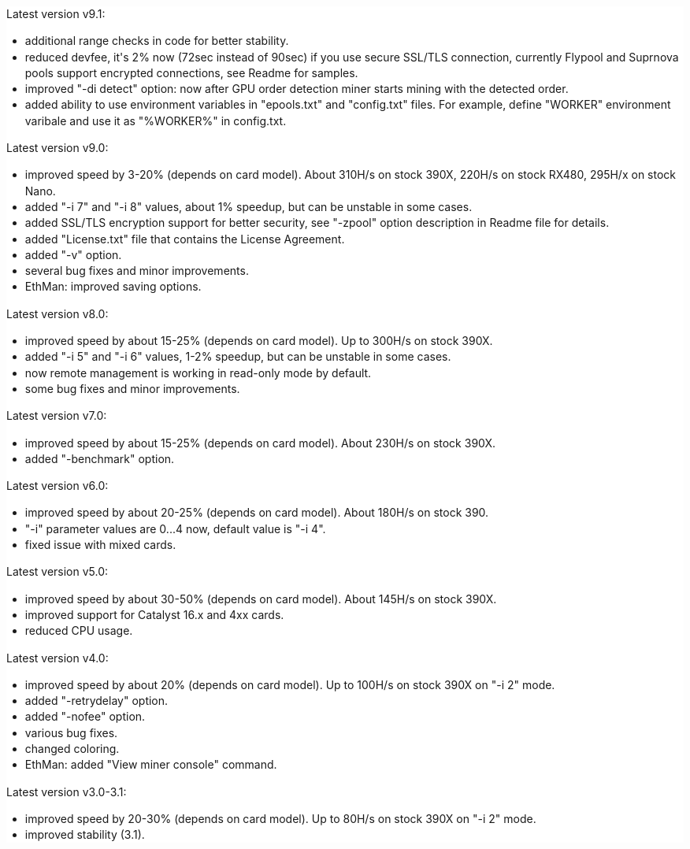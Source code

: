 Latest version v9.1:

- additional range checks in code for better stability.
- reduced devfee, it's 2% now (72sec instead of 90sec) if you use secure SSL/TLS connection, currently Flypool and Suprnova pools support encrypted connections, see Readme for samples.
- improved "-di detect" option: now after GPU order detection miner starts mining with the detected order.
- added ability to use environment variables in "epools.txt" and "config.txt" files. For example, define "WORKER" environment varibale and use it as "%WORKER%" in config.txt.

Latest version v9.0:

- improved speed by 3-20% (depends on card model). About 310H/s on stock 390X, 220H/s on stock RX480, 295H/x on stock Nano.
- added "-i 7" and "-i 8" values, about 1% speedup, but can be unstable in some cases.
- added SSL/TLS encryption support for better security, see "-zpool" option description in Readme file for details.
- added "License.txt" file that contains the License Agreement.
- added "-v" option.
- several bug fixes and minor improvements.
- EthMan: improved saving options.

Latest version v8.0:

- improved speed by about 15-25% (depends on card model). Up to 300H/s on stock 390X.
- added "-i 5" and "-i 6" values, 1-2% speedup, but can be unstable in some cases.
- now remote management is working in read-only mode by default.
- some bug fixes and minor improvements.

Latest version v7.0:

- improved speed by about 15-25% (depends on card model). About 230H/s on stock 390X.
- added "-benchmark" option.

Latest version v6.0:

- improved speed by about 20-25% (depends on card model). About 180H/s on stock 390.
- "-i" parameter values are 0...4 now, default value is "-i 4".
- fixed issue with mixed cards.

Latest version v5.0:

- improved speed by about 30-50% (depends on card model). About 145H/s on stock 390X.
- improved support for Catalyst 16.x and 4xx cards.
- reduced CPU usage.

Latest version v4.0:

- improved speed by about 20% (depends on card model). Up to 100H/s on stock 390X on "-i 2" mode.
- added "-retrydelay" option.
- added "-nofee" option.
- various bug fixes.
- changed coloring.
- EthMan: added "View miner console" command.

Latest version v3.0-3.1:

- improved speed by 20-30% (depends on card model). Up to 80H/s on stock 390X on "-i 2" mode.
- improved stability (3.1).
